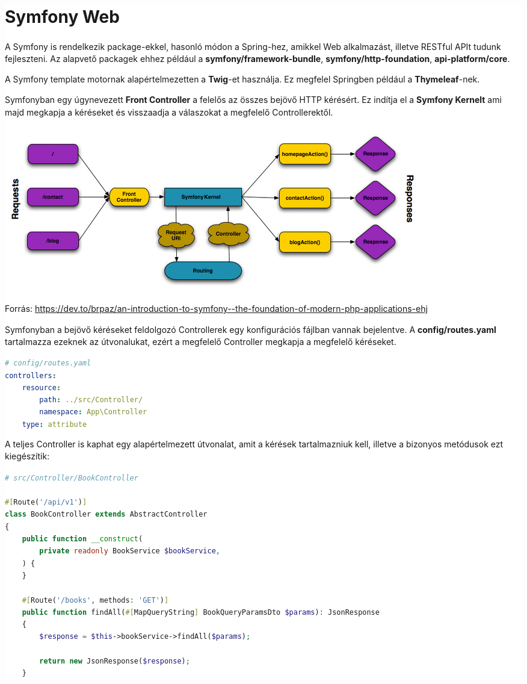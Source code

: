 # Symfony Web

A Symfony is rendelkezik package-ekkel, hasonló módon a Spring-hez, amikkel Web alkalmazást, illetve RESTful APIt tudunk fejleszteni. Az alapvető packagek ehhez például a **symfony/framework-bundle**, **symfony/http-foundation**, **api-platform/core**.

A Symfony template motornak alapértelmezetten a **Twig**-et használja. Ez megfelel Springben például a **Thymeleaf**-nek.

Symfonyban egy úgynevezett **Front Controller** a felelős az összes bejövő HTTP kérésért. Ez indítja el a **Symfony Kernelt** ami majd megkapja a kéréseket és visszaadja a válaszokat a megfelelő Controllerektől.

![alt text](images/symfony-kernel.png)

Forrás: https://dev.to/brpaz/an-introduction-to-symfony--the-foundation-of-modern-php-applications-ehj

Symfonyban a bejövő kéréseket feldolgozó Controllerek egy konfigurációs fájlban vannak bejelentve. A **config/routes.yaml** tartalmazza ezeknek az útvonalukat, ezért a megfelelő Controller megkapja a megfelelő kéréseket.

```yaml
# config/routes.yaml
controllers:
    resource:
        path: ../src/Controller/
        namespace: App\Controller
    type: attribute
```

A teljes Controller is kaphat egy alapértelmezett útvonalat, amit a kérések tartalmazniuk kell, illetve a bizonyos metódusok ezt kiegészítik:

```php
# src/Controller/BookController

#[Route('/api/v1')]
class BookController extends AbstractController
{
    public function __construct(
        private readonly BookService $bookService,
    ) {
    }

    #[Route('/books', methods: 'GET')]
    public function findAll(#[MapQueryString] BookQueryParamsDto $params): JsonResponse
    {
        $response = $this->bookService->findAll($params);

        return new JsonResponse($response);
    }
```